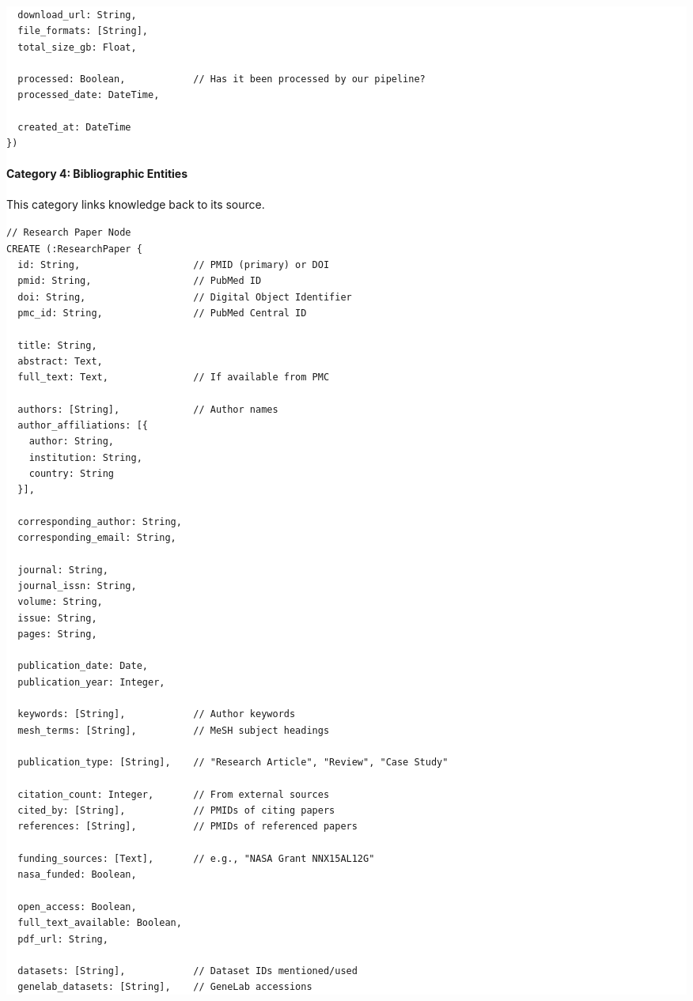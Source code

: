 ```cypher
  download_url: String,
  file_formats: [String],
  total_size_gb: Float,
  
  processed: Boolean,            // Has it been processed by our pipeline?
  processed_date: DateTime,
  
  created_at: DateTime
})
```

#### **Category 4: Bibliographic Entities**

This category links knowledge back to its source.

```cypher
// Research Paper Node
CREATE (:ResearchPaper {
  id: String,                    // PMID (primary) or DOI
  pmid: String,                  // PubMed ID
  doi: String,                   // Digital Object Identifier
  pmc_id: String,                // PubMed Central ID
  
  title: String,
  abstract: Text,
  full_text: Text,               // If available from PMC
  
  authors: [String],             // Author names
  author_affiliations: [{
    author: String,
    institution: String,
    country: String
  }],
  
  corresponding_author: String,
  corresponding_email: String,
  
  journal: String,
  journal_issn: String,
  volume: String,
  issue: String,
  pages: String,
  
  publication_date: Date,
  publication_year: Integer,
  
  keywords: [String],            // Author keywords
  mesh_terms: [String],          // MeSH subject headings
  
  publication_type: [String],    // "Research Article", "Review", "Case Study"
  
  citation_count: Integer,       // From external sources
  cited_by: [String],            // PMIDs of citing papers
  references: [String],          // PMIDs of referenced papers
  
  funding_sources: [Text],       // e.g., "NASA Grant NNX15AL12G"
  nasa_funded: Boolean,
  
  open_access: Boolean,
  full_text_available: Boolean,
  pdf_url: String,
  
  datasets: [String],            // Dataset IDs mentioned/used
  genelab_datasets: [String],    // GeneLab accessions
```